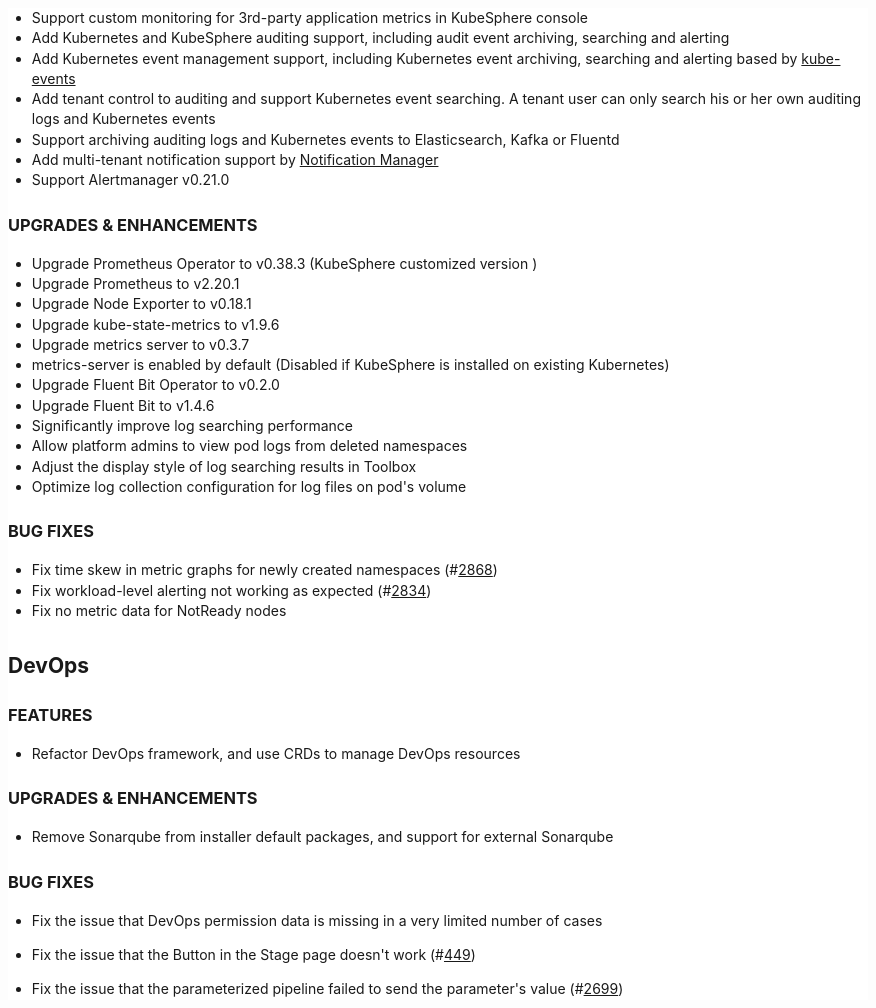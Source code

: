 - Support custom monitoring for 3rd-party application metrics in KubeSphere console
- Add Kubernetes and KubeSphere auditing support, including audit event archiving, searching and alerting
- Add Kubernetes event management support, including Kubernetes event archiving, searching and alerting based by [kube-events](https://github.com/kubesphere/kube-events)
- Add tenant control to auditing and support Kubernetes event searching. A tenant user can only search his or her own auditing logs and Kubernetes events
- Support archiving auditing logs and Kubernetes events to Elasticsearch, Kafka or Fluentd
- Add multi-tenant notification support by [Notification Manager](https://github.com/kubesphere/notification-manager)
- Support Alertmanager v0.21.0

### UPGRADES & ENHANCEMENTS

- Upgrade Prometheus Operator to v0.38.3 (KubeSphere customized version )
- Upgrade Prometheus to v2.20.1
- Upgrade Node Exporter to v0.18.1
- Upgrade kube-state-metrics to v1.9.6
- Upgrade metrics server to v0.3.7
- metrics-server is enabled by default (Disabled if KubeSphere is installed on existing Kubernetes)
- Upgrade Fluent Bit Operator to v0.2.0
- Upgrade Fluent Bit to v1.4.6
- Significantly improve log searching performance
- Allow platform admins to view pod logs from deleted namespaces
- Adjust the display style of log searching results in Toolbox
- Optimize log collection configuration for log files on pod's volume

### BUG FIXES

- Fix time skew in metric graphs for newly created namespaces (#[2868](https://github.com/kubesphere/kubesphere/issues/2868))
- Fix workload-level alerting not working as expected (#[2834](https://github.com/kubesphere/kubesphere/issues/2834))
- Fix no metric data for NotReady nodes

## **DevOps**

### FEATURES

- Refactor DevOps framework, and use CRDs to manage DevOps resources

### UPGRADES & ENHANCEMENTS

- Remove Sonarqube from installer default packages, and support for external Sonarqube

### BUG FIXES

- Fix the issue that DevOps permission data is missing in a very limited number of cases 

- Fix the issue that the Button in the Stage page doesn't work (#[449](https://github.com/kubesphere/console/issues/449))
- Fix the issue that the parameterized pipeline failed to send the parameter's value (#[2699](https://github.com/kubesphere/kubesphere/issues/2699))
